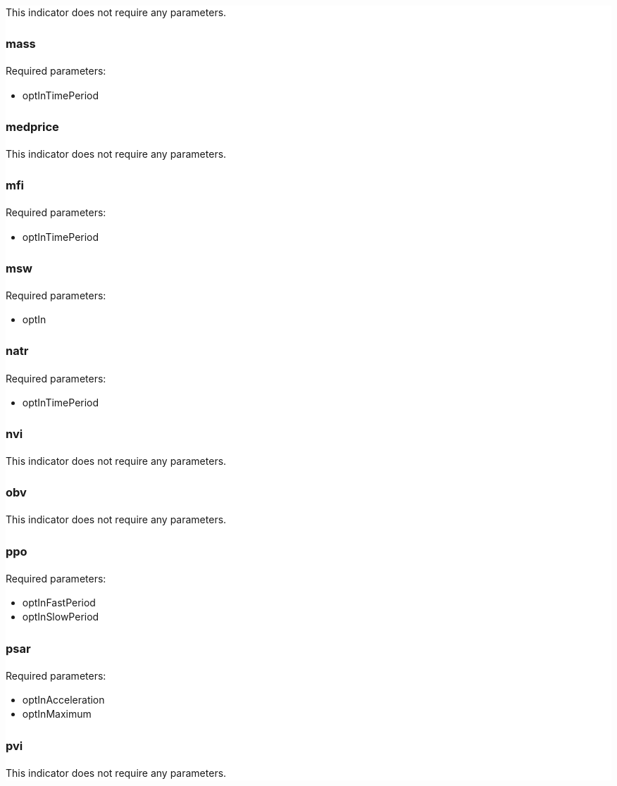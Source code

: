 This indicator does not require any parameters.

### mass

Required parameters:

 - optInTimePeriod

### medprice

This indicator does not require any parameters.

### mfi

Required parameters:

 - optInTimePeriod

### msw

Required parameters:

 - optIn

### natr

Required parameters:

 - optInTimePeriod

### nvi

This indicator does not require any parameters.

### obv

This indicator does not require any parameters.

### ppo

Required parameters:

 - optInFastPeriod
 - optInSlowPeriod

### psar

Required parameters:

 - optInAcceleration
 - optInMaximum

### pvi

This indicator does not require any parameters.

